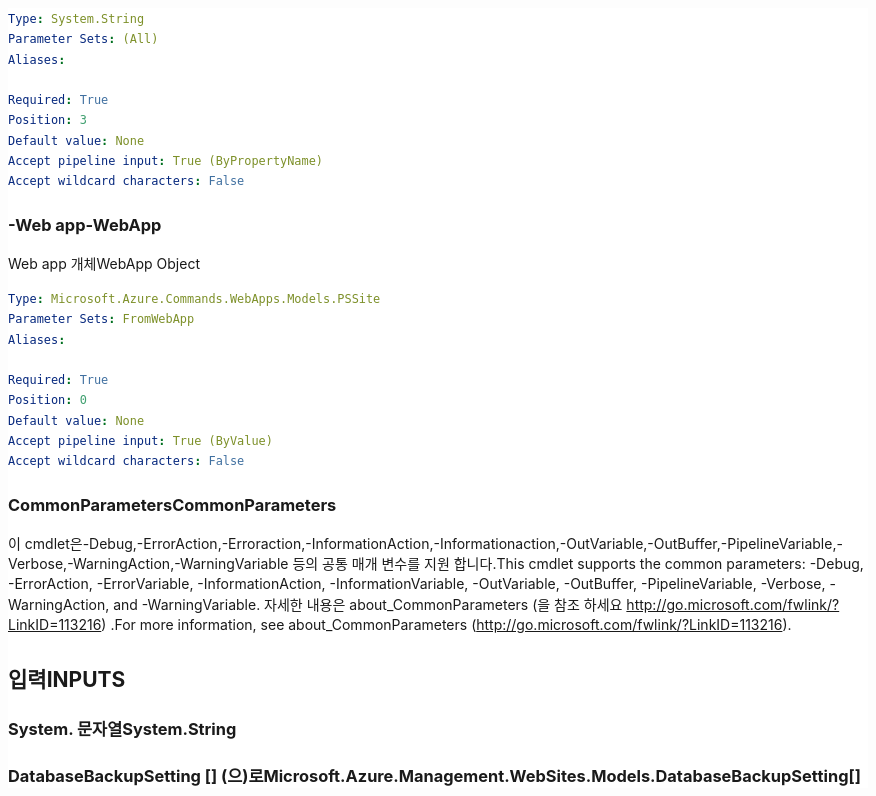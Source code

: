 ```yaml
Type: System.String
Parameter Sets: (All)
Aliases:

Required: True
Position: 3
Default value: None
Accept pipeline input: True (ByPropertyName)
Accept wildcard characters: False
```

### <span data-ttu-id="4e588-136">-Web app</span><span class="sxs-lookup"><span data-stu-id="4e588-136">-WebApp</span></span>
<span data-ttu-id="4e588-137">Web app 개체</span><span class="sxs-lookup"><span data-stu-id="4e588-137">WebApp Object</span></span>

```yaml
Type: Microsoft.Azure.Commands.WebApps.Models.PSSite
Parameter Sets: FromWebApp
Aliases:

Required: True
Position: 0
Default value: None
Accept pipeline input: True (ByValue)
Accept wildcard characters: False
```

### <span data-ttu-id="4e588-138">CommonParameters</span><span class="sxs-lookup"><span data-stu-id="4e588-138">CommonParameters</span></span>
<span data-ttu-id="4e588-139">이 cmdlet은-Debug,-ErrorAction,-Erroraction,-InformationAction,-Informationaction,-OutVariable,-OutBuffer,-PipelineVariable,-Verbose,-WarningAction,-WarningVariable 등의 공통 매개 변수를 지원 합니다.</span><span class="sxs-lookup"><span data-stu-id="4e588-139">This cmdlet supports the common parameters: -Debug, -ErrorAction, -ErrorVariable, -InformationAction, -InformationVariable, -OutVariable, -OutBuffer, -PipelineVariable, -Verbose, -WarningAction, and -WarningVariable.</span></span> <span data-ttu-id="4e588-140">자세한 내용은 about_CommonParameters (을 참조 하세요 http://go.microsoft.com/fwlink/?LinkID=113216) .</span><span class="sxs-lookup"><span data-stu-id="4e588-140">For more information, see about_CommonParameters (http://go.microsoft.com/fwlink/?LinkID=113216).</span></span>

## <span data-ttu-id="4e588-141">입력</span><span class="sxs-lookup"><span data-stu-id="4e588-141">INPUTS</span></span>

### <span data-ttu-id="4e588-142">System. 문자열</span><span class="sxs-lookup"><span data-stu-id="4e588-142">System.String</span></span>

### <span data-ttu-id="4e588-143">DatabaseBackupSetting [] (으)로</span><span class="sxs-lookup"><span data-stu-id="4e588-143">Microsoft.Azure.Management.WebSites.Models.DatabaseBackupSetting[]</span></span>

